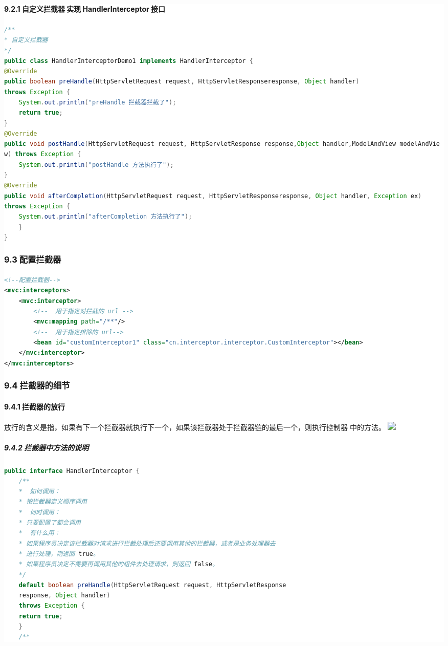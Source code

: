 #### 9.2.1 自定义拦截器 实现 HandlerInterceptor 接口
```java
/**
* 自定义拦截器
*/
public class HandlerInterceptorDemo1 implements HandlerInterceptor {
@Override
public boolean preHandle(HttpServletRequest request, HttpServletResponseresponse, Object handler) 
throws Exception {
    System.out.println("preHandle 拦截器拦截了");
    return true;
}
@Override
public void postHandle(HttpServletRequest request, HttpServletResponse response,Object handler,ModelAndView modelAndView) throws Exception {
    System.out.println("postHandle 方法执行了");
}
@Override
public void afterCompletion(HttpServletRequest request, HttpServletResponseresponse, Object handler, Exception ex)
throws Exception {
    System.out.println("afterCompletion 方法执行了");
    }
}
```
### 9.3 配置拦截器
```xml
<!--配置拦截器-->
<mvc:interceptors>
    <mvc:interceptor>
        <!--  用于指定对拦截的 url -->
        <mvc:mapping path="/**"/>
        <!--  用于指定排除的 url-->
        <bean id="customInterceptor1" class="cn.interceptor.interceptor.CustomInterceptor"></bean>
    </mvc:interceptor>
</mvc:interceptors>
```
### 9.4 拦截器的细节
#### 9.4.1 拦截器的放行
放行的含义是指，如果有下一个拦截器就执行下一个，如果该拦截器处于拦截器链的最后一个，则执行控制器
中的方法。
![](img/拦截器的放行.png)

##### 9.4.2 拦截器中方法的说明
```java
public interface HandlerInterceptor {
    /**
    *  如何调用：
    * 按拦截器定义顺序调用
    *  何时调用：
    * 只要配置了都会调用
    *  有什么用：
    * 如果程序员决定该拦截器对请求进行拦截处理后还要调用其他的拦截器，或者是业务处理器去
    * 进行处理，则返回 true。
    * 如果程序员决定不需要再调用其他的组件去处理请求，则返回 false。
    */
    default boolean preHandle(HttpServletRequest request, HttpServletResponse
    response, Object handler)
    throws Exception {
    return true;
    }
    /**
```